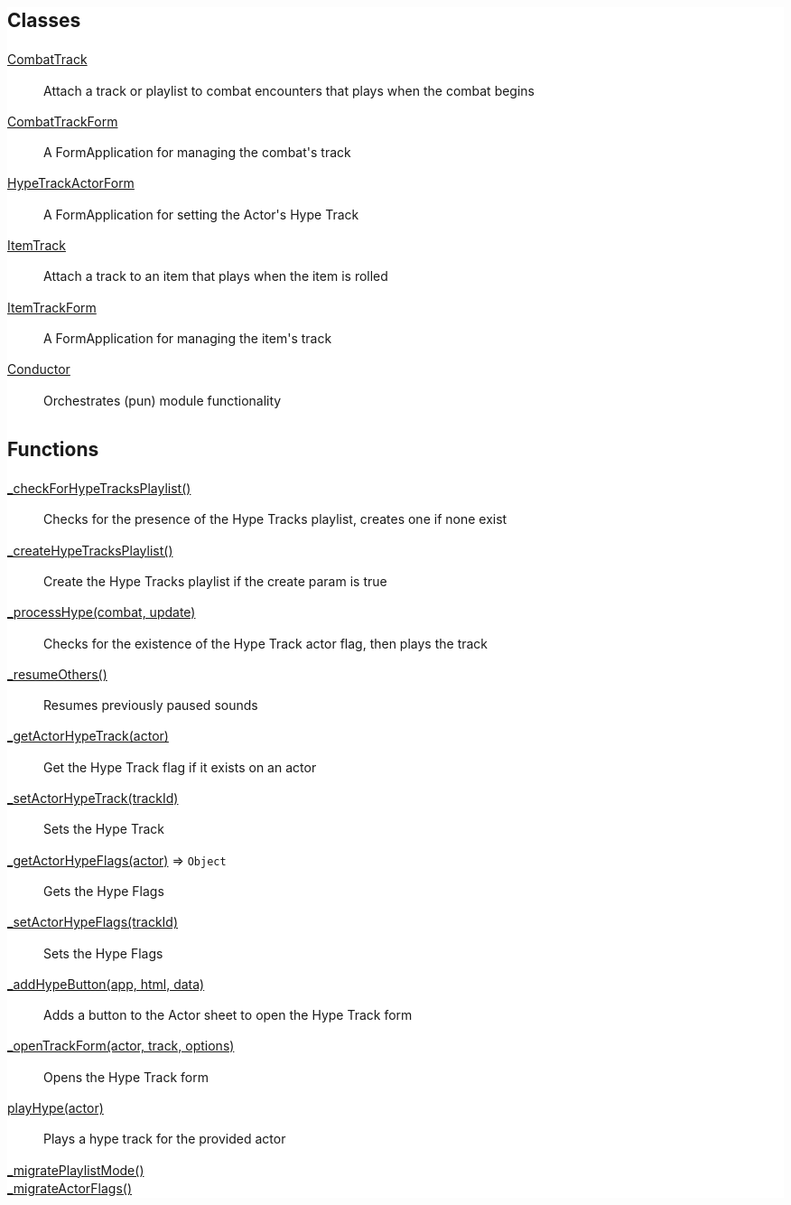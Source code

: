 ## Classes

<dl>
<dt><a href="#CombatTrack">CombatTrack</a></dt>
<dd><p>Attach a track or playlist to combat encounters that plays when the combat begins</p>
</dd>
<dt><a href="#CombatTrackForm">CombatTrackForm</a></dt>
<dd><p>A FormApplication for managing the combat&#39;s track</p>
</dd>
<dt><a href="#HypeTrackActorForm">HypeTrackActorForm</a></dt>
<dd><p>A FormApplication for setting the Actor&#39;s Hype Track</p>
</dd>
<dt><a href="#ItemTrack">ItemTrack</a></dt>
<dd><p>Attach a track to an item that plays when the item is rolled</p>
</dd>
<dt><a href="#ItemTrackForm">ItemTrackForm</a></dt>
<dd><p>A FormApplication for managing the item&#39;s track</p>
</dd>
<dt><a href="#Conductor">Conductor</a></dt>
<dd><p>Orchestrates (pun) module functionality</p>
</dd>
</dl>

## Functions

<dl>
<dt><a href="#_checkForHypeTracksPlaylist">_checkForHypeTracksPlaylist()</a></dt>
<dd><p>Checks for the presence of the Hype Tracks playlist, creates one if none exist</p>
</dd>
<dt><a href="#_createHypeTracksPlaylist">_createHypeTracksPlaylist()</a></dt>
<dd><p>Create the Hype Tracks playlist if the create param is true</p>
</dd>
<dt><a href="#_processHype">_processHype(combat, update)</a></dt>
<dd><p>Checks for the existence of the Hype Track actor flag, then plays the track</p>
</dd>
<dt><a href="#_resumeOthers">_resumeOthers()</a></dt>
<dd><p>Resumes previously paused sounds</p>
</dd>
<dt><a href="#_getActorHypeTrack">_getActorHypeTrack(actor)</a></dt>
<dd><p>Get the Hype Track flag if it exists on an actor</p>
</dd>
<dt><a href="#_setActorHypeTrack">_setActorHypeTrack(trackId)</a></dt>
<dd><p>Sets the Hype Track</p>
</dd>
<dt><a href="#_getActorHypeFlags">_getActorHypeFlags(actor)</a> ⇒ <code>Object</code></dt>
<dd><p>Gets the Hype Flags</p>
</dd>
<dt><a href="#_setActorHypeFlags">_setActorHypeFlags(trackId)</a></dt>
<dd><p>Sets the Hype Flags</p>
</dd>
<dt><a href="#_addHypeButton">_addHypeButton(app, html, data)</a></dt>
<dd><p>Adds a button to the Actor sheet to open the Hype Track form</p>
</dd>
<dt><a href="#_openTrackForm">_openTrackForm(actor, track, options)</a></dt>
<dd><p>Opens the Hype Track form</p>
</dd>
<dt><a href="#playHype">playHype(actor)</a></dt>
<dd><p>Plays a hype track for the provided actor</p>
</dd>
<dt><a href="#_migratePlaylistMode">_migratePlaylistMode()</a></dt>
<dd></dd>
<dt><a href="#_migrateActorFlags">_migrateActorFlags()</a></dt>
<dd></dd>